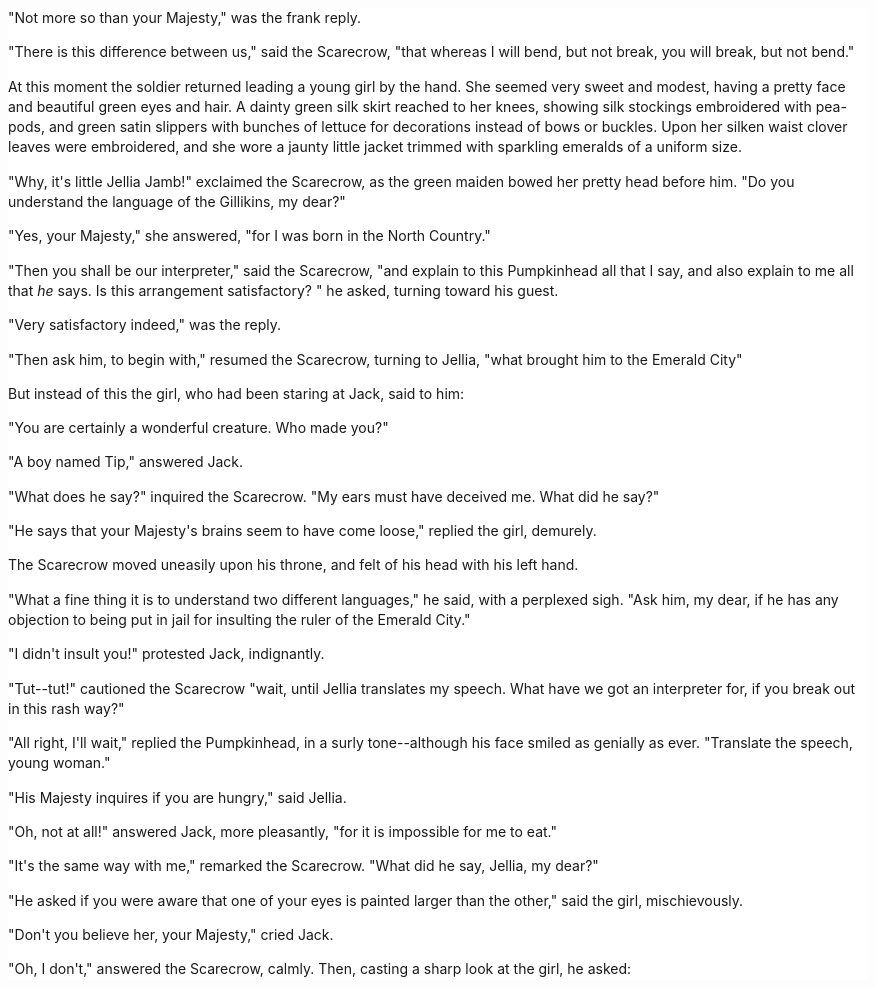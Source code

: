 "Not more so than your Majesty," was the frank reply.

"There is this difference between us," said the Scarecrow, "that whereas I will bend, but not break, you will break, but not bend."

At this moment the soldier returned leading a young girl by the hand. She seemed very sweet and modest, having a pretty face and beautiful green eyes and hair. A dainty green silk skirt reached to her knees, showing silk stockings embroidered with pea-pods, and green satin slippers with bunches of lettuce for decorations instead of bows or buckles. Upon her silken waist clover leaves were embroidered, and she wore a jaunty little jacket trimmed with sparkling emeralds of a uniform size.

"Why, it's little Jellia Jamb!" exclaimed the Scarecrow, as the green maiden bowed her pretty head before him. "Do you understand the language of the Gillikins, my dear?"

"Yes, your Majesty," she answered, "for I was born in the North Country."

"Then you shall be our interpreter," said the Scarecrow, "and explain to this Pumpkinhead all that I say, and also explain to me all that _he_ says. Is this arrangement satisfactory? " he asked, turning toward his guest.

"Very satisfactory indeed," was the reply.

"Then ask him, to begin with," resumed the Scarecrow, turning to Jellia, "what brought him to the Emerald City"

But instead of this the girl, who had been staring at Jack, said to him:

"You are certainly a wonderful creature. Who made you?"

"A boy named Tip," answered Jack.

"What does he say?" inquired the Scarecrow. "My ears must have deceived me. What did he say?"

"He says that your Majesty's brains seem to have come loose," replied the girl, demurely.

The Scarecrow moved uneasily upon his throne, and felt of his head with his left hand.

"What a fine thing it is to understand two different languages," he said, with a perplexed sigh. "Ask him, my dear, if he has any objection to being put in jail for insulting the ruler of the Emerald City."

"I didn't insult you!" protested Jack, indignantly.

"Tut--tut!" cautioned the Scarecrow "wait, until Jellia translates my speech. What have we got an interpreter for, if you break out in this rash way?"

"All right, I'll wait," replied the Pumpkinhead, in a surly tone--although his face smiled as genially as ever. "Translate the speech, young woman."

"His Majesty inquires if you are hungry," said Jellia.

"Oh, not at all!" answered Jack, more pleasantly, "for it is impossible for me to eat."

"It's the same way with me," remarked the Scarecrow. "What did he say, Jellia, my dear?"

"He asked if you were aware that one of your eyes is painted larger than the other," said the girl, mischievously.

"Don't you believe her, your Majesty," cried Jack.

"Oh, I don't," answered the Scarecrow, calmly. Then, casting a sharp look at the girl, he asked:
